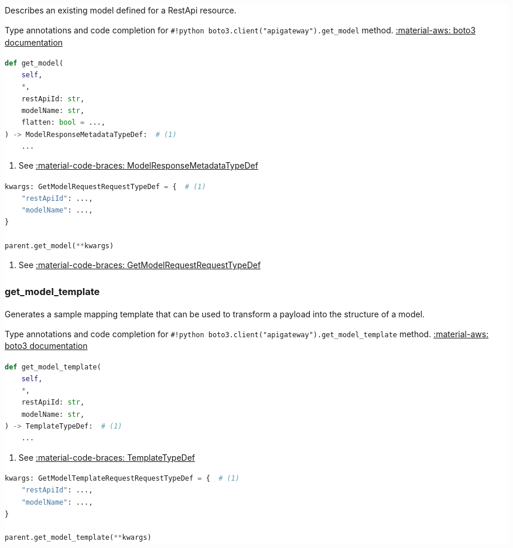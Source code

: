 Describes an existing model defined for a  RestApi resource.

Type annotations and code completion for `#!python boto3.client("apigateway").get_model` method.
[:material-aws: boto3 documentation](https://boto3.amazonaws.com/v1/documentation/api/latest/reference/services/apigateway.html#APIGateway.Client.get_model)

```python title="Method definition"
def get_model(
    self,
    *,
    restApiId: str,
    modelName: str,
    flatten: bool = ...,
) -> ModelResponseMetadataTypeDef:  # (1)
    ...
```

1. See [:material-code-braces: ModelResponseMetadataTypeDef](./type_defs.md#modelresponsemetadatatypedef) 


```python title="Usage example with kwargs"
kwargs: GetModelRequestRequestTypeDef = {  # (1)
    "restApiId": ...,
    "modelName": ...,
}

parent.get_model(**kwargs)
```

1. See [:material-code-braces: GetModelRequestRequestTypeDef](./type_defs.md#getmodelrequestrequesttypedef) 

### get\_model\_template

Generates a sample mapping template that can be used to transform a payload into
the structure of a model.

Type annotations and code completion for `#!python boto3.client("apigateway").get_model_template` method.
[:material-aws: boto3 documentation](https://boto3.amazonaws.com/v1/documentation/api/latest/reference/services/apigateway.html#APIGateway.Client.get_model_template)

```python title="Method definition"
def get_model_template(
    self,
    *,
    restApiId: str,
    modelName: str,
) -> TemplateTypeDef:  # (1)
    ...
```

1. See [:material-code-braces: TemplateTypeDef](./type_defs.md#templatetypedef) 


```python title="Usage example with kwargs"
kwargs: GetModelTemplateRequestRequestTypeDef = {  # (1)
    "restApiId": ...,
    "modelName": ...,
}

parent.get_model_template(**kwargs)
```
